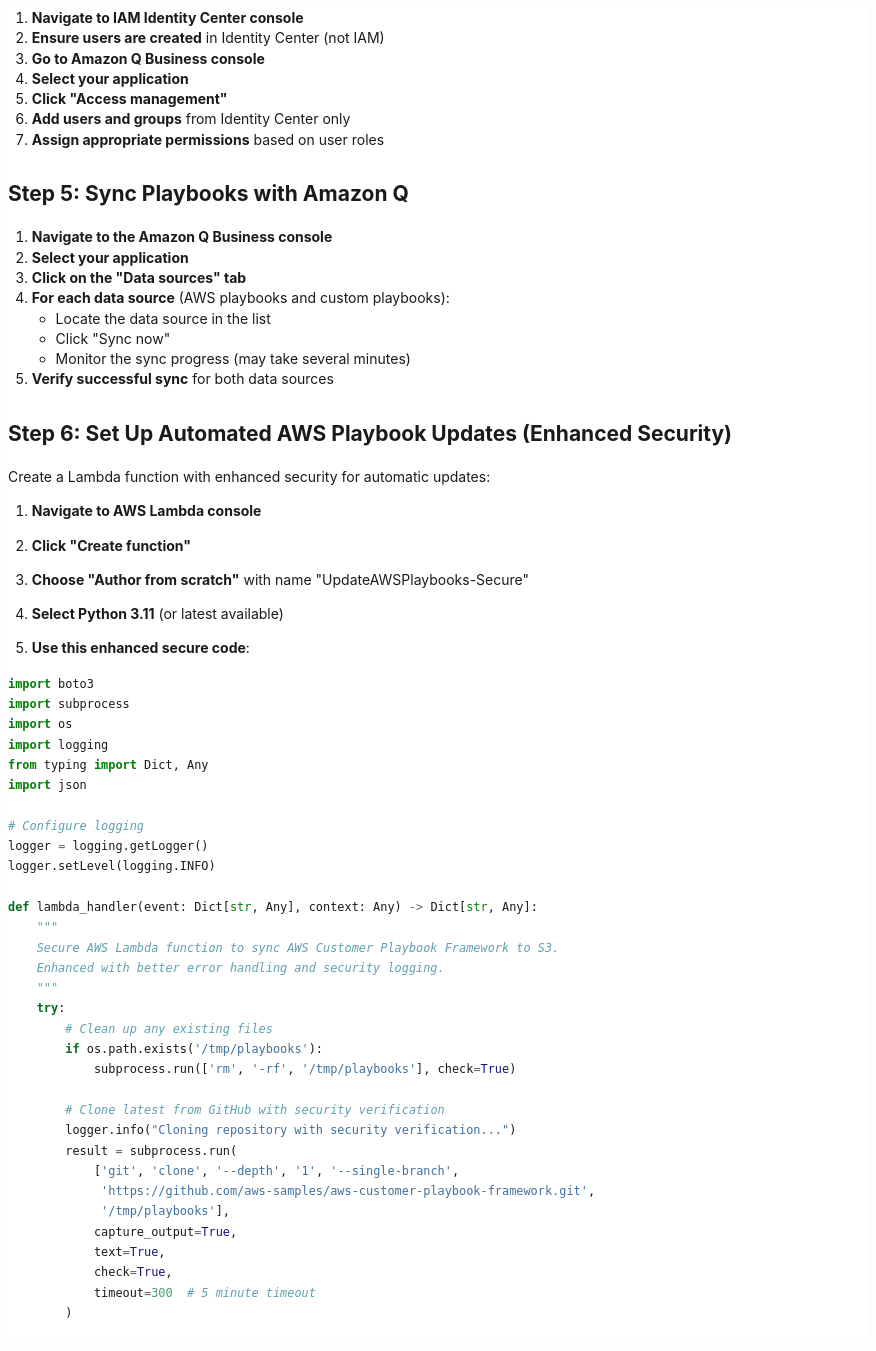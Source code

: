 1. **Navigate to IAM Identity Center console**
2. **Ensure users are created** in Identity Center (not IAM)
3. **Go to Amazon Q Business console**
4. **Select your application**
5. **Click "Access management"**
6. **Add users and groups** from Identity Center only
7. **Assign appropriate permissions** based on user roles

## Step 5: Sync Playbooks with Amazon Q

1. **Navigate to the Amazon Q Business console**
2. **Select your application**
3. **Click on the "Data sources" tab**
4. **For each data source** (AWS playbooks and custom playbooks):
   - Locate the data source in the list
   - Click "Sync now"
   - Monitor the sync progress (may take several minutes)
5. **Verify successful sync** for both data sources

## Step 6: Set Up Automated AWS Playbook Updates (Enhanced Security)

Create a Lambda function with enhanced security for automatic updates:

1. **Navigate to AWS Lambda console**
2. **Click "Create function"**
3. **Choose "Author from scratch"** with name "UpdateAWSPlaybooks-Secure"
4. **Select Python 3.11** (or latest available)

5. **Use this enhanced secure code**:
```python
import boto3
import subprocess
import os
import logging
from typing import Dict, Any
import json

# Configure logging
logger = logging.getLogger()
logger.setLevel(logging.INFO)

def lambda_handler(event: Dict[str, Any], context: Any) -> Dict[str, Any]:
    """
    Secure AWS Lambda function to sync AWS Customer Playbook Framework to S3.
    Enhanced with better error handling and security logging.
    """
    try:
        # Clean up any existing files
        if os.path.exists('/tmp/playbooks'):
            subprocess.run(['rm', '-rf', '/tmp/playbooks'], check=True)
        
        # Clone latest from GitHub with security verification
        logger.info("Cloning repository with security verification...")
        result = subprocess.run(
            ['git', 'clone', '--depth', '1', '--single-branch',
             'https://github.com/aws-samples/aws-customer-playbook-framework.git',
             '/tmp/playbooks'],
            capture_output=True,
            text=True,
            check=True,
            timeout=300  # 5 minute timeout
        )
        
```